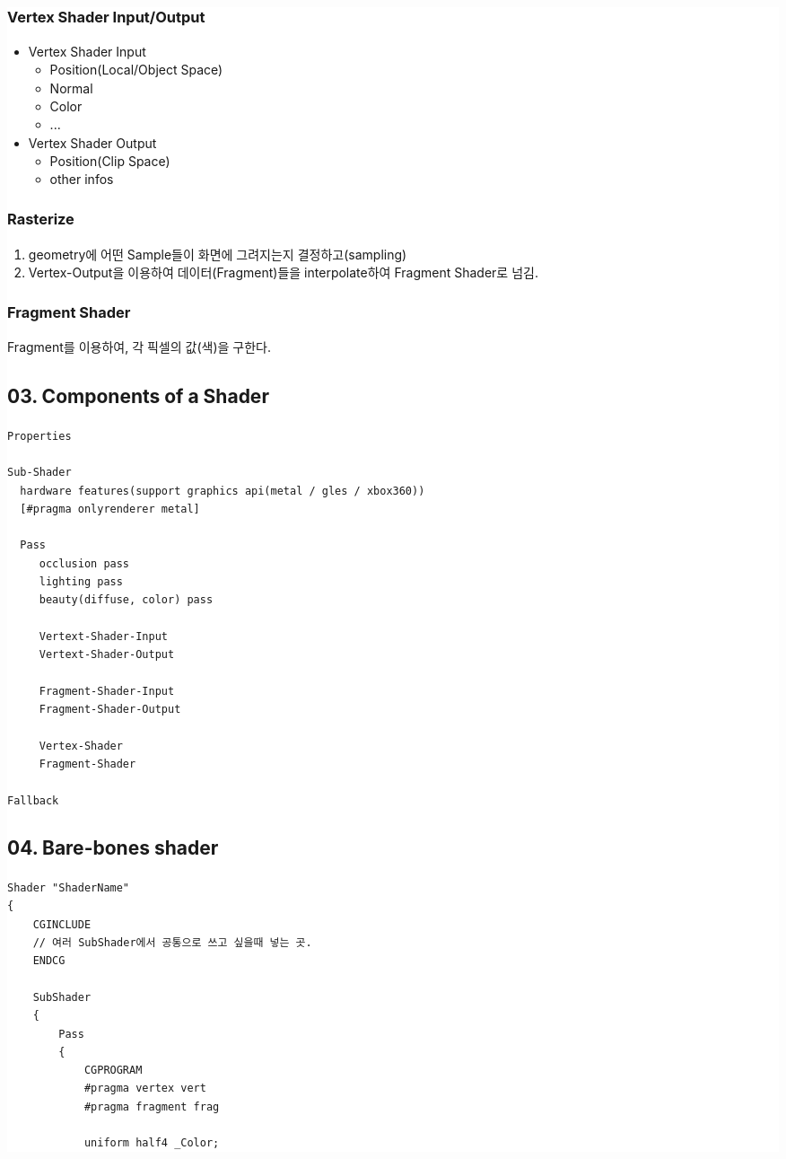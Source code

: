 ### Vertex Shader Input/Output

- Vertex Shader Input
  - Position(Local/Object Space)
  - Normal
  - Color
  - ...
- Vertex Shader Output
  - Position(Clip Space)
  - other infos

### Rasterize

1. geometry에 어떤 Sample들이 화면에 그려지는지 결정하고(sampling)
2. Vertex-Output을 이용하여 데이터(Fragment)들을 interpolate하여 Fragment Shader로 넘김.

### Fragment Shader

Fragment를 이용하여, 각 픽셀의 값(색)을 구한다.

## 03. Components of a Shader

``` shader
Properties

Sub-Shader
  hardware features(support graphics api(metal / gles / xbox360))
  [#pragma onlyrenderer metal]

  Pass
     occlusion pass
     lighting pass
     beauty(diffuse, color) pass

     Vertext-Shader-Input
     Vertext-Shader-Output

     Fragment-Shader-Input
     Fragment-Shader-Output

     Vertex-Shader
     Fragment-Shader

Fallback
```

## 04. Bare-bones shader

``` shader
Shader "ShaderName"
{
    CGINCLUDE
    // 여러 SubShader에서 공통으로 쓰고 싶을때 넣는 곳.
    ENDCG

    SubShader
    {
        Pass
        {
            CGPROGRAM
            #pragma vertex vert
            #pragma fragment frag

            uniform half4 _Color;
```

[좌표계]: res/coordinate_systems.png